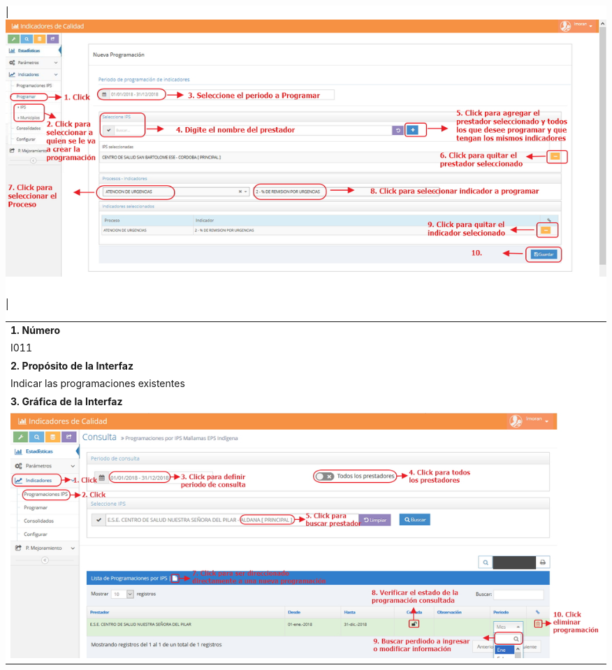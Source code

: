 | ![Con titulo](img/Pantallazo10.jpg "Interfaz de Usuario")|

| |
| - |
| **1. Número** |
| I011 |
| **2. Propósito de la Interfaz** |
| Indicar las programaciones existentes|
| **3. Gráfica de la Interfaz**|
| ![Con titulo](img/Pantallazo11.jpg "Interfaz de Usuario")|
